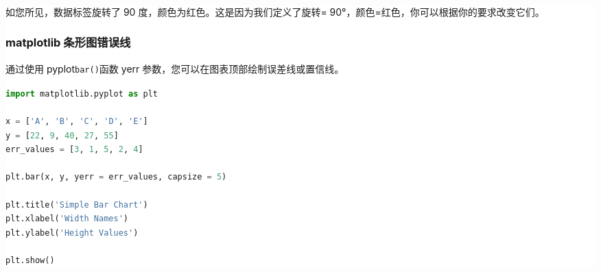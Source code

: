 如您所见，数据标签旋转了 90 度，颜色为红色。这是因为我们定义了旋转= 90°，颜色=红色，你可以根据你的要求改变它们。

### matplotlib 条形图错误线

通过使用 pyplot`bar()`函数 yerr 参数，您可以在图表顶部绘制误差线或置信线。

```py
import matplotlib.pyplot as plt

x = ['A', 'B', 'C', 'D', 'E']
y = [22, 9, 40, 27, 55]
err_values = [3, 1, 5, 2, 4]

plt.bar(x, y, yerr = err_values, capsize = 5)

plt.title('Simple Bar Chart')
plt.xlabel('Width Names')
plt.ylabel('Height Values')

plt.show()
```
